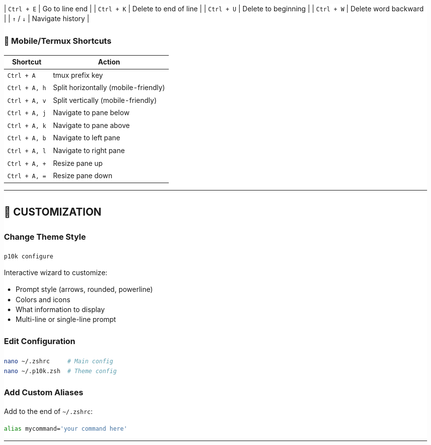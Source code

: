 | `Ctrl + E` | Go to line end |
| `Ctrl + K` | Delete to end of line |
| `Ctrl + U` | Delete to beginning |
| `Ctrl + W` | Delete word backward |
| `↑` / `↓` | Navigate history |

### 📱 Mobile/Termux Shortcuts

| Shortcut | Action |
|----------|--------|
| `Ctrl + A` | tmux prefix key |
| `Ctrl + A, h` | Split horizontally (mobile-friendly) |
| `Ctrl + A, v` | Split vertically (mobile-friendly) |
| `Ctrl + A, j` | Navigate to pane below |
| `Ctrl + A, k` | Navigate to pane above |
| `Ctrl + A, b` | Navigate to left pane |
| `Ctrl + A, l` | Navigate to right pane |
| `Ctrl + A, +` | Resize pane up |
| `Ctrl + A, =` | Resize pane down |

---

## 🔧 CUSTOMIZATION

### Change Theme Style
```bash
p10k configure
```
Interactive wizard to customize:
- Prompt style (arrows, rounded, powerline)
- Colors and icons
- What information to display
- Multi-line or single-line prompt

### Edit Configuration
```bash
nano ~/.zshrc     # Main config
nano ~/.p10k.zsh  # Theme config
```

### Add Custom Aliases
Add to the end of `~/.zshrc`:
```bash
alias mycommand='your command here'
```

---